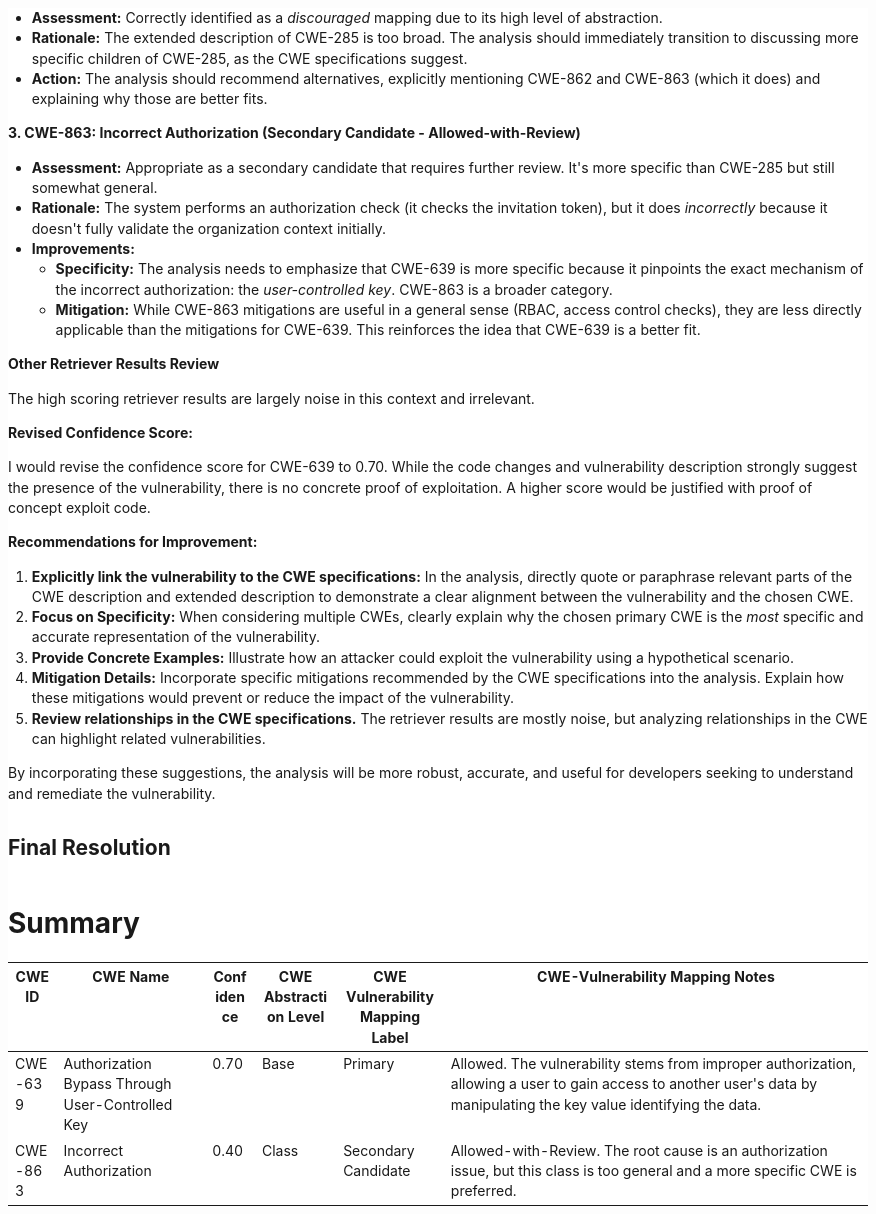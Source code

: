 *   **Assessment:** Correctly identified as a *discouraged* mapping due to its high level of abstraction.
*   **Rationale:** The extended description of CWE-285 is too broad. The analysis should immediately transition to discussing more specific children of CWE-285, as the CWE specifications suggest.
*   **Action:** The analysis should recommend alternatives, explicitly mentioning CWE-862 and CWE-863 (which it does) and explaining why those are better fits.

**3. CWE-863: Incorrect Authorization (Secondary Candidate - Allowed-with-Review)**

*   **Assessment:** Appropriate as a secondary candidate that requires further review. It's more specific than CWE-285 but still somewhat general.
*   **Rationale:** The system performs an authorization check (it checks the invitation token), but it does *incorrectly* because it doesn't fully validate the organization context initially.
*   **Improvements:**
    *   **Specificity:** The analysis needs to emphasize that CWE-639 is more specific because it pinpoints the exact mechanism of the incorrect authorization: the *user-controlled key*.  CWE-863 is a broader category.
    *   **Mitigation:** While CWE-863 mitigations are useful in a general sense (RBAC, access control checks), they are less directly applicable than the mitigations for CWE-639.  This reinforces the idea that CWE-639 is a better fit.

**Other Retriever Results Review**

The high scoring retriever results are largely noise in this context and irrelevant.

**Revised Confidence Score:**

I would revise the confidence score for CWE-639 to 0.70. While the code changes and vulnerability description strongly suggest the presence of the vulnerability, there is no concrete proof of exploitation. A higher score would be justified with proof of concept exploit code.

**Recommendations for Improvement:**

1.  **Explicitly link the vulnerability to the CWE specifications:**  In the analysis, directly quote or paraphrase relevant parts of the CWE description and extended description to demonstrate a clear alignment between the vulnerability and the chosen CWE.
2.  **Focus on Specificity:** When considering multiple CWEs, clearly explain why the chosen primary CWE is the *most* specific and accurate representation of the vulnerability.
3.  **Provide Concrete Examples:**  Illustrate how an attacker could exploit the vulnerability using a hypothetical scenario.
4.  **Mitigation Details:**  Incorporate specific mitigations recommended by the CWE specifications into the analysis. Explain how these mitigations would prevent or reduce the impact of the vulnerability.
5.  **Review relationships in the CWE specifications.** The retriever results are mostly noise, but analyzing relationships in the CWE can highlight related vulnerabilities.

By incorporating these suggestions, the analysis will be more robust, accurate, and useful for developers seeking to understand and remediate the vulnerability.

## Final Resolution

# Summary
| CWE ID  | CWE Name | Confidence | CWE Abstraction Level | CWE Vulnerability Mapping Label | CWE-Vulnerability Mapping Notes |
|-----------------|-------------------------------------------------------------------------------------------|------------|-----------------------|-----------------------------------|-----------------------------------------------------------------------------------------------------------------------------------------------------------------------|
| CWE-639  | Authorization Bypass Through User-Controlled Key| 0.70 | Base  | Primary | Allowed. The vulnerability stems from improper authorization, allowing a user to gain access to another user's data by manipulating the key value identifying the data.
| CWE-863 | Incorrect Authorization | 0.40 | Class | Secondary Candidate | Allowed-with-Review. The root cause is an authorization issue, but this class is too general and a more specific CWE is preferred.
